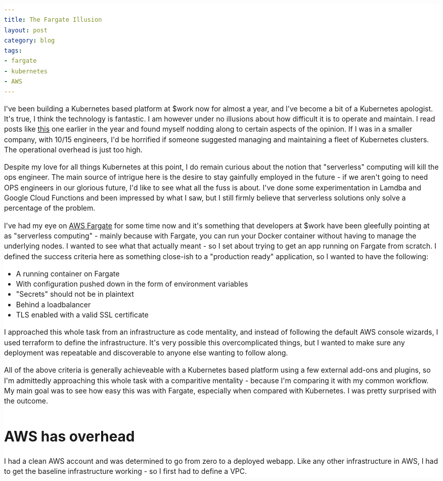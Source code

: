```yaml
---
title: The Fargate Illusion
layout: post
category: blog
tags:
- fargate
- kubernetes
- AWS
---
```


I've been building a Kubernetes based platform at $work now for almost a year, and I've become a bit of a Kubernetes apologist. It's true, I think the technology is fantastic. I am however under no illusions about how difficult it is to operate and maintain. I read posts like [this](https://matthias-endler.de/2019/maybe-you-dont-need-kubernetes/) one earlier in the year and found myself nodding along to certain aspects of the opinion. If I was in a smaller company, with 10/15 engineers, I'd be horrified if someone suggested managing and maintaining a fleet of Kubernetes clusters. The operational overhead is just too high.

Despite my love for all things Kubernetes at this point, I do remain curious about the notion that "serverless" computing will kill the ops engineer. The main source of intrigue here is the desire to stay gainfully employed in the future - if we aren't going to need OPS engineers in our glorious future, I'd like to see what all the fuss is about. I've done some experimentation in Lamdba and Google Cloud Functions and been impressed by what I saw, but I still firmly believe that serverless solutions only solve a percentage of the problem.

I've had my eye on [AWS Fargate](https://aws.amazon.com/fargate/) for some time now and it's something that developers at $work have been gleefully pointing at as "serverless computing" - mainly because with Fargate, you can run your Docker container without having to manage the underlying nodes. I wanted to see what that actually meant - so I set about trying to get an app running on Fargate from scratch. I defined the success criteria here as something close-ish to a "production ready" application, so I wanted to have the following:

- A running container on Fargate
- With configuration pushed down in the form of environment variables
- "Secrets" should not be in plaintext
- Behind a loadbalancer
- TLS enabled with a valid SSL certificate

I approached this whole task from an infrastructure as code mentality, and instead of following the default AWS console wizards, I used terraform to define the infrastructure. It's very possible this overcomplicated things, but I wanted to make sure any deployment was repeatable and discoverable to anyone else wanting to follow along.

All of the above criteria is generally achieveable with a Kubernetes based platform using a few external add-ons and plugins, so I'm admittedly approaching this whole task with a comparitive mentality - because I'm comparing it with my common workflow. My main goal was to see how easy this was with Fargate, especially when compared with Kubernetes. I was pretty surprised with the outcome.

# AWS has overhead

I had a clean AWS account and was determined to go from zero to a deployed webapp. Like any other infrastructure in AWS, I had to get the baseline infrastructure working - so I first had to define a VPC.
